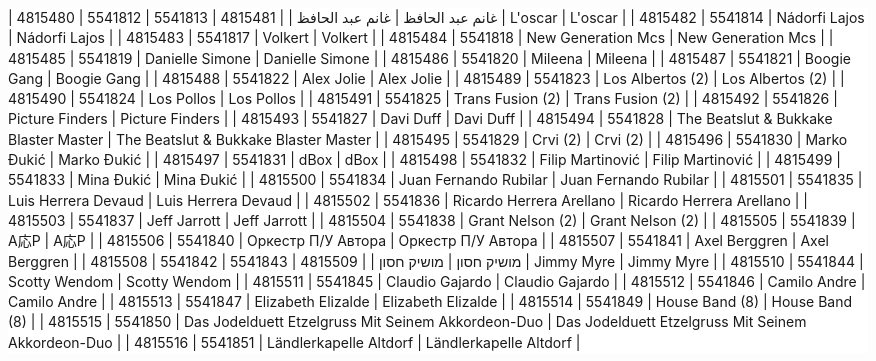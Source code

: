| 4815480 | 5541812 | غانم عبد الحافظ | غانم عبد الحافظ |
| 4815481 | 5541813 | L'oscar | L'oscar |
| 4815482 | 5541814 | Nádorfi Lajos | Nádorfi Lajos |
| 4815483 | 5541817 | Volkert | Volkert |
| 4815484 | 5541818 | New Generation Mcs | New Generation Mcs |
| 4815485 | 5541819 | Danielle Simone | Danielle Simone |
| 4815486 | 5541820 | Mileena | Mileena |
| 4815487 | 5541821 | Boogie Gang | Boogie Gang |
| 4815488 | 5541822 | Alex Jolie | Alex Jolie |
| 4815489 | 5541823 | Los Albertos (2) | Los Albertos (2) |
| 4815490 | 5541824 | Los Pollos | Los Pollos |
| 4815491 | 5541825 | Trans Fusion (2) | Trans Fusion (2) |
| 4815492 | 5541826 | Picture Finders | Picture Finders |
| 4815493 | 5541827 | Davi Duff | Davi Duff |
| 4815494 | 5541828 | The Beatslut & Bukkake Blaster Master | The Beatslut & Bukkake Blaster Master |
| 4815495 | 5541829 | Crvi (2) | Crvi (2) |
| 4815496 | 5541830 | Marko Đukić | Marko Đukić |
| 4815497 | 5541831 | dBox | dBox |
| 4815498 | 5541832 | Filip Martinović | Filip Martinović |
| 4815499 | 5541833 | Mina Đukić | Mina Đukić |
| 4815500 | 5541834 | Juan Fernando Rubilar | Juan Fernando Rubilar |
| 4815501 | 5541835 | Luis Herrera Devaud | Luis Herrera Devaud |
| 4815502 | 5541836 | Ricardo Herrera Arellano | Ricardo Herrera Arellano |
| 4815503 | 5541837 | Jeff Jarrott | Jeff Jarrott |
| 4815504 | 5541838 | Grant Nelson (2) | Grant Nelson (2) |
| 4815505 | 5541839 | A応P | A応P |
| 4815506 | 5541840 | Оркестр П/У Автора | Оркестр П/У Автора |
| 4815507 | 5541841 | Axel Berggren | Axel Berggren |
| 4815508 | 5541842 | מושיק חסון | מושיק חסון |
| 4815509 | 5541843 | Jimmy Myre | Jimmy Myre |
| 4815510 | 5541844 | Scotty Wendom | Scotty Wendom |
| 4815511 | 5541845 | Claudio Gajardo | Claudio Gajardo |
| 4815512 | 5541846 | Camilo Andre | Camilo Andre |
| 4815513 | 5541847 | Elizabeth Elizalde | Elizabeth Elizalde |
| 4815514 | 5541849 | House Band (8) | House Band (8) |
| 4815515 | 5541850 | Das Jodelduett Etzelgruss Mit Seinem Akkordeon-Duo | Das Jodelduett Etzelgruss Mit Seinem Akkordeon-Duo |
| 4815516 | 5541851 | Ländlerkapelle Altdorf | Ländlerkapelle Altdorf |